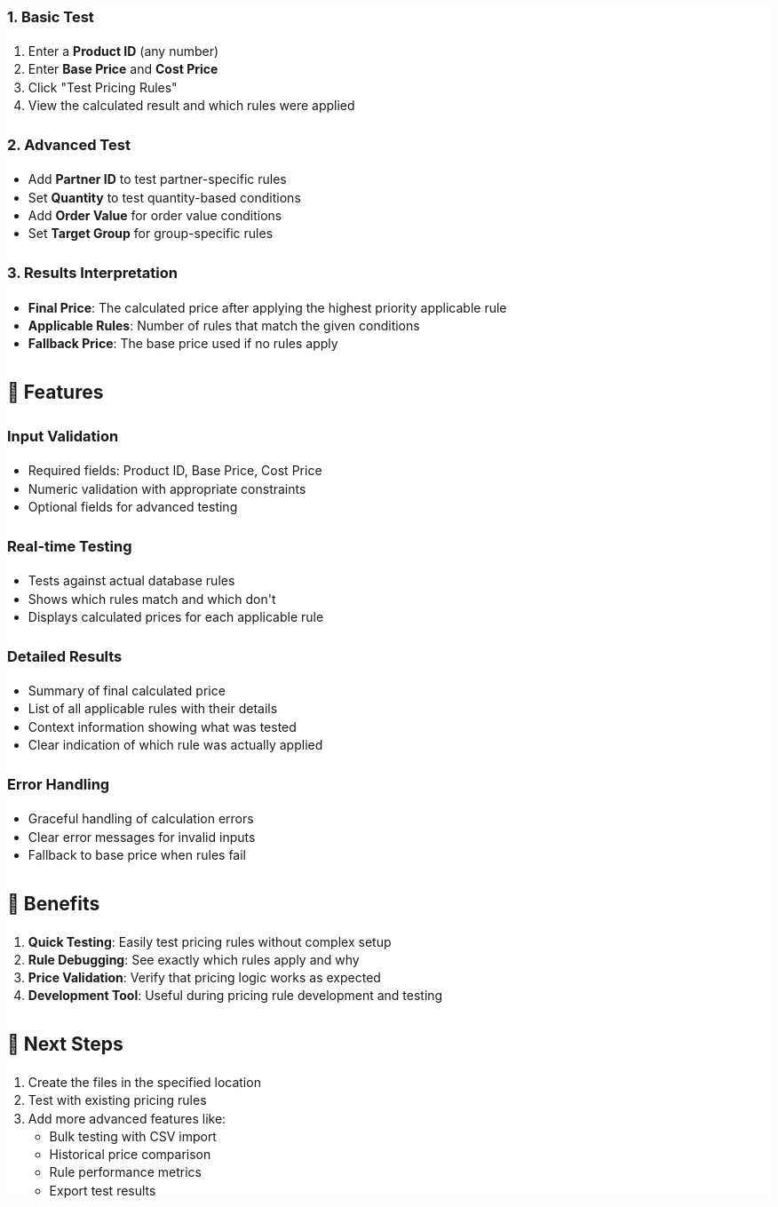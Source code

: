 ### 1. Basic Test
1. Enter a **Product ID** (any number)
2. Enter **Base Price** and **Cost Price**
3. Click "Test Pricing Rules"
4. View the calculated result and which rules were applied

### 2. Advanced Test
- Add **Partner ID** to test partner-specific rules
- Set **Quantity** to test quantity-based conditions
- Add **Order Value** for order value conditions
- Set **Target Group** for group-specific rules

### 3. Results Interpretation
- **Final Price**: The calculated price after applying the highest priority applicable rule
- **Applicable Rules**: Number of rules that match the given conditions
- **Fallback Price**: The base price used if no rules apply

## 🔧 Features

### Input Validation
- Required fields: Product ID, Base Price, Cost Price
- Numeric validation with appropriate constraints
- Optional fields for advanced testing

### Real-time Testing
- Tests against actual database rules
- Shows which rules match and which don't
- Displays calculated prices for each applicable rule

### Detailed Results
- Summary of final calculated price
- List of all applicable rules with their details
- Context information showing what was tested
- Clear indication of which rule was actually applied

### Error Handling
- Graceful handling of calculation errors
- Clear error messages for invalid inputs
- Fallback to base price when rules fail

## 🎯 Benefits

1. **Quick Testing**: Easily test pricing rules without complex setup
2. **Rule Debugging**: See exactly which rules apply and why
3. **Price Validation**: Verify that pricing logic works as expected
4. **Development Tool**: Useful during pricing rule development and testing

## 📝 Next Steps

1. Create the files in the specified location
2. Test with existing pricing rules
3. Add more advanced features like:
   - Bulk testing with CSV import
   - Historical price comparison
   - Rule performance metrics
   - Export test results